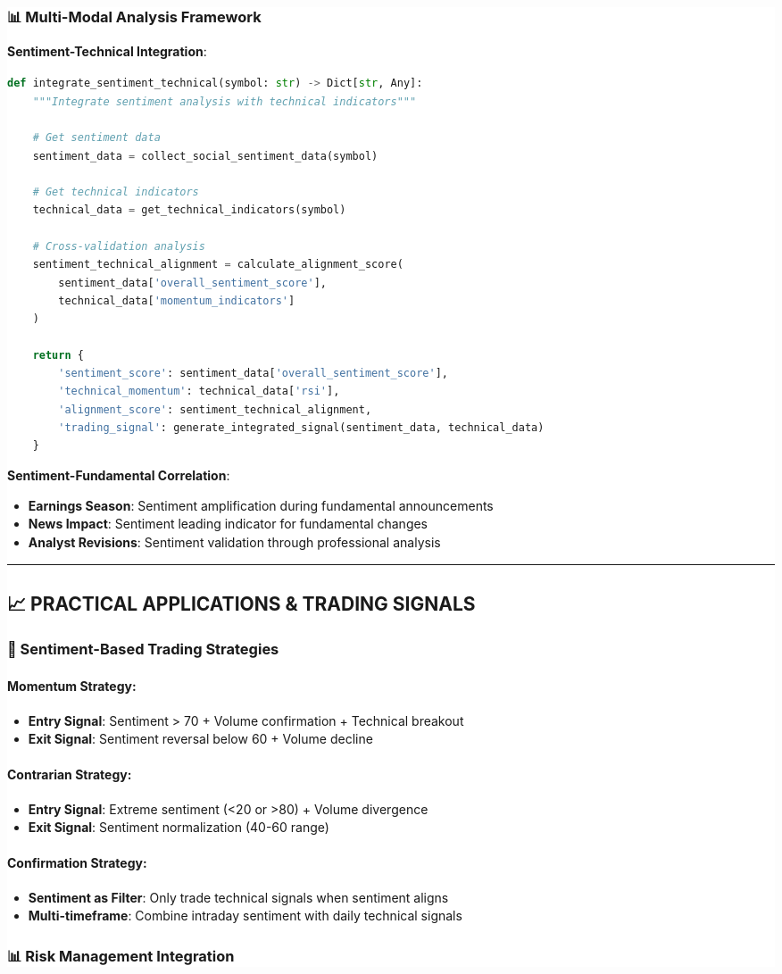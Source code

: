 ### **📊 Multi-Modal Analysis Framework**

**Sentiment-Technical Integration**:
```python
def integrate_sentiment_technical(symbol: str) -> Dict[str, Any]:
    """Integrate sentiment analysis with technical indicators"""
    
    # Get sentiment data
    sentiment_data = collect_social_sentiment_data(symbol)
    
    # Get technical indicators
    technical_data = get_technical_indicators(symbol)
    
    # Cross-validation analysis
    sentiment_technical_alignment = calculate_alignment_score(
        sentiment_data['overall_sentiment_score'],
        technical_data['momentum_indicators']
    )
    
    return {
        'sentiment_score': sentiment_data['overall_sentiment_score'],
        'technical_momentum': technical_data['rsi'],
        'alignment_score': sentiment_technical_alignment,
        'trading_signal': generate_integrated_signal(sentiment_data, technical_data)
    }
```

**Sentiment-Fundamental Correlation**:
- **Earnings Season**: Sentiment amplification during fundamental announcements
- **News Impact**: Sentiment leading indicator for fundamental changes
- **Analyst Revisions**: Sentiment validation through professional analysis

---

## **📈 PRACTICAL APPLICATIONS & TRADING SIGNALS**

### **🎯 Sentiment-Based Trading Strategies**

#### **Momentum Strategy**:
- **Entry Signal**: Sentiment > 70 + Volume confirmation + Technical breakout
- **Exit Signal**: Sentiment reversal below 60 + Volume decline

#### **Contrarian Strategy**:
- **Entry Signal**: Extreme sentiment (<20 or >80) + Volume divergence
- **Exit Signal**: Sentiment normalization (40-60 range)

#### **Confirmation Strategy**:
- **Sentiment as Filter**: Only trade technical signals when sentiment aligns
- **Multi-timeframe**: Combine intraday sentiment with daily technical signals

### **📊 Risk Management Integration**
